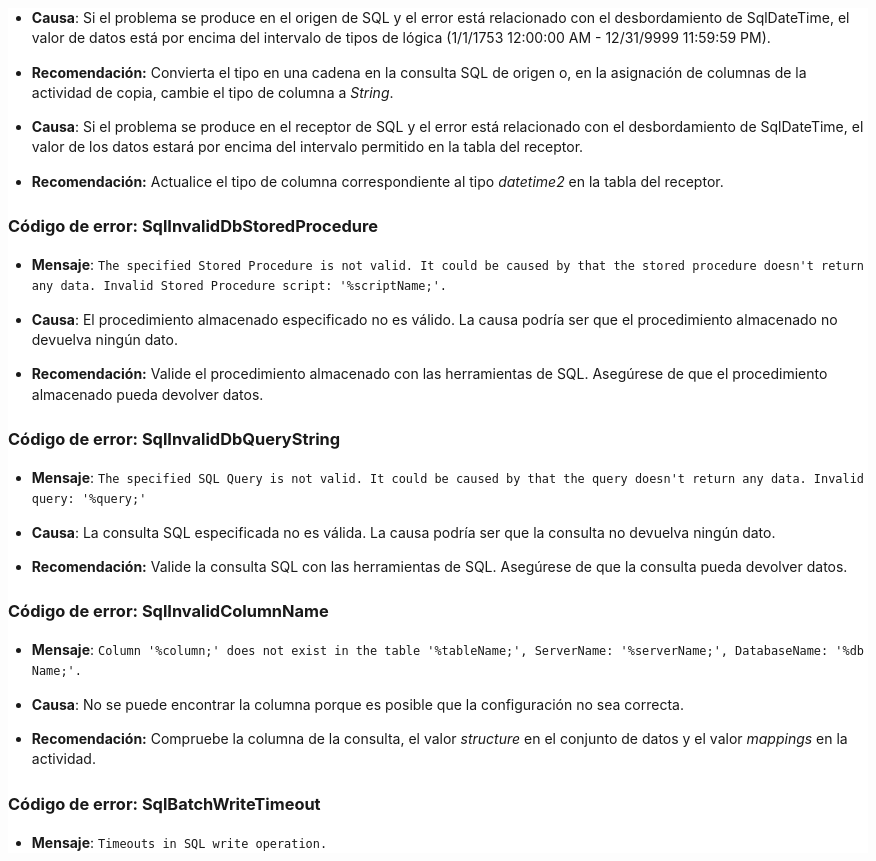 - **Causa**: Si el problema se produce en el origen de SQL y el error está relacionado con el desbordamiento de SqlDateTime, el valor de datos está por encima del intervalo de tipos de lógica (1/1/1753 12:00:00 AM - 12/31/9999 11:59:59 PM).

- **Recomendación:**  Convierta el tipo en una cadena en la consulta SQL de origen o, en la asignación de columnas de la actividad de copia, cambie el tipo de columna a *String*.

- **Causa**: Si el problema se produce en el receptor de SQL y el error está relacionado con el desbordamiento de SqlDateTime, el valor de los datos estará por encima del intervalo permitido en la tabla del receptor.

- **Recomendación:**  Actualice el tipo de columna correspondiente al tipo *datetime2* en la tabla del receptor.


### <a name="error-code-sqlinvaliddbstoredprocedure"></a>Código de error: SqlInvalidDbStoredProcedure

- **Mensaje**: `The specified Stored Procedure is not valid. It could be caused by that the stored procedure doesn't return any data. Invalid Stored Procedure script: '%scriptName;'.`

- **Causa**: El procedimiento almacenado especificado no es válido. La causa podría ser que el procedimiento almacenado no devuelva ningún dato.

- **Recomendación:**  Valide el procedimiento almacenado con las herramientas de SQL. Asegúrese de que el procedimiento almacenado pueda devolver datos.


### <a name="error-code-sqlinvaliddbquerystring"></a>Código de error: SqlInvalidDbQueryString

- **Mensaje**: `The specified SQL Query is not valid. It could be caused by that the query doesn't return any data. Invalid query: '%query;'`

- **Causa**: La consulta SQL especificada no es válida. La causa podría ser que la consulta no devuelva ningún dato.

- **Recomendación:**  Valide la consulta SQL con las herramientas de SQL. Asegúrese de que la consulta pueda devolver datos.


### <a name="error-code-sqlinvalidcolumnname"></a>Código de error: SqlInvalidColumnName

- **Mensaje**: `Column '%column;' does not exist in the table '%tableName;', ServerName: '%serverName;', DatabaseName: '%dbName;'.`

- **Causa**: No se puede encontrar la columna porque es posible que la configuración no sea correcta.

- **Recomendación:**  Compruebe la columna de la consulta, el valor *structure* en el conjunto de datos y el valor *mappings* en la actividad.


### <a name="error-code-sqlbatchwritetimeout"></a>Código de error: SqlBatchWriteTimeout

- **Mensaje**: `Timeouts in SQL write operation.`
